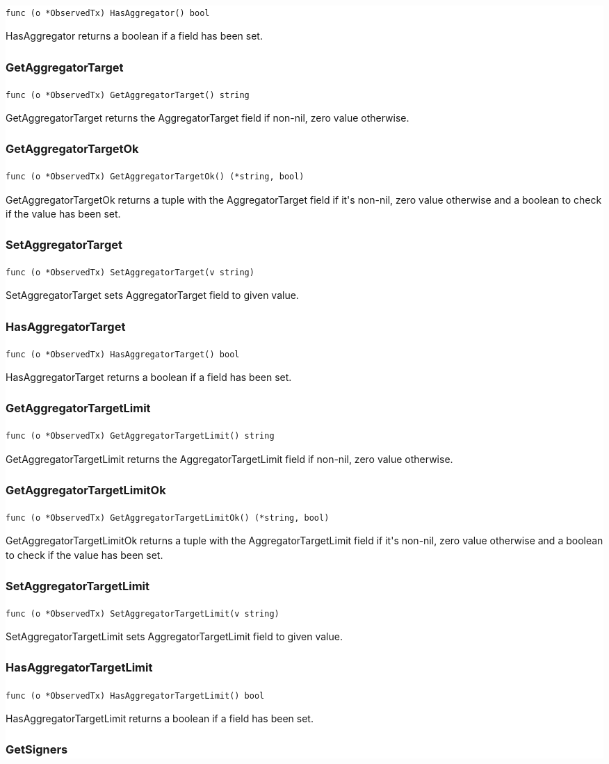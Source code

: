 `func (o *ObservedTx) HasAggregator() bool`

HasAggregator returns a boolean if a field has been set.

### GetAggregatorTarget

`func (o *ObservedTx) GetAggregatorTarget() string`

GetAggregatorTarget returns the AggregatorTarget field if non-nil, zero value otherwise.

### GetAggregatorTargetOk

`func (o *ObservedTx) GetAggregatorTargetOk() (*string, bool)`

GetAggregatorTargetOk returns a tuple with the AggregatorTarget field if it's non-nil, zero value otherwise
and a boolean to check if the value has been set.

### SetAggregatorTarget

`func (o *ObservedTx) SetAggregatorTarget(v string)`

SetAggregatorTarget sets AggregatorTarget field to given value.

### HasAggregatorTarget

`func (o *ObservedTx) HasAggregatorTarget() bool`

HasAggregatorTarget returns a boolean if a field has been set.

### GetAggregatorTargetLimit

`func (o *ObservedTx) GetAggregatorTargetLimit() string`

GetAggregatorTargetLimit returns the AggregatorTargetLimit field if non-nil, zero value otherwise.

### GetAggregatorTargetLimitOk

`func (o *ObservedTx) GetAggregatorTargetLimitOk() (*string, bool)`

GetAggregatorTargetLimitOk returns a tuple with the AggregatorTargetLimit field if it's non-nil, zero value otherwise
and a boolean to check if the value has been set.

### SetAggregatorTargetLimit

`func (o *ObservedTx) SetAggregatorTargetLimit(v string)`

SetAggregatorTargetLimit sets AggregatorTargetLimit field to given value.

### HasAggregatorTargetLimit

`func (o *ObservedTx) HasAggregatorTargetLimit() bool`

HasAggregatorTargetLimit returns a boolean if a field has been set.

### GetSigners
